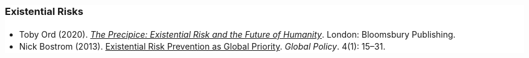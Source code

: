 ### Existential Risks

- Toby Ord (2020). _[The Precipice: Existential Risk and the Future of Humanity](https://theprecipice.com/)_. London: Bloomsbury Publishing.
- Nick Bostrom (2013). [Existential Risk Prevention as Global Priority](https://www.existential-risk.org/concept.html). _Global Policy_. 4(1): 15–31.

[^1]: Bentham’s advice to a young girl in 1830. Bentham, J., ed. by Goldworth, A. (1983). _Deontology together with A Table of the Springs of Action and Article on Utilitarianism_. Oxford: Clarendon, p.xix.
[^2]:
    [The World Bank](https://data.worldbank.org/) estimated that 734 million people lived in extreme poverty in 2015, meaning that they earned less than $1.90 per day (in 2011 prices). Thus, an annual income of $35,000 corresponds to 50 times the annual income of a person living just below the extreme poverty line.

[^3]: Cf. Drupp et al. (2018). [Discounting Disentangled](http://www.lse.ac.uk/GranthamInstitute/wp-content/uploads/2015/06/Working-Paper-172-Drupp-et-al.pdf). _American Economic Journal: Economic Policy_, 10 (4): 109–34.
[^4]: GiveWell (2019). [Your Donation Can Change Someone's Life](https://www.givewell.org/giving101/Changing-Someones-Life).
[^5]: GiveWell (2018). [Mass Distribution of Long-Lasting Insecticide-Treated Nets (LLINs)](https://www.givewell.org/international/technical/programs/insecticide-treated-nets).
[^6]:
    In 2013, Peter Singer gave a [TED talk on effective altruism](https://www.ted.com/talks/peter_singer_the_why_and_how_of_effective_altruism?language=en).

    For a more detailed and recent introduction to effective altruism, see MacAskill, W. (2019). [Effective Altruism](https://static1.squarespace.com/static/5506078de4b02d88372eee4e/t/5bc7205d104c7bf5cc8f1dca/1539776611190/Effective+Altruism+-+Introduction.pdf). _The Norton Introduction to Ethics_, Elizabeth Harman & Alex Guerrero (eds.).
[^7]: For a detailed philosophical discussion of effective altruism, see the 16 articles included in Greaves, H. & Pummer, T. (2019). _[Effective Altruism: Philosophical Issues](https://doi.org/10.1093/oso/9780198841364.001.0001)_. Oxford: Oxford University Press.
[^8]:
    “It is true that effective altruism has some similarities with utilitarianism: it is maximising, it is primarily focused on improving wellbeing, many members of the community make significant sacrifices in order to do more good, and many members of the community self-describe as utilitarians.”

    MacAskill, W. (2019). The Definition of Effective Altruism. In Greaves, H. & Pummer, T (ed.). _Effective Altruism: Philosophical Issues_. Oxford: Oxford University Press.

[^9]: See MacAskill, W. (2019). The Definition of Effective Altruism. In Greaves, H. & Pummer, T (ed.). _Effective Altruism: Philosophical Issues_. Oxford: Oxford University Press.
[^10]:
    Effective altruism “is compatible with egalitarianism, prioritarianism, and, because it does not claim that wellbeing is the only thing of value, with views on which non-welfarist goods are of value.”

    MacAskill, W. (2019). The Definition of Effective Altruism. In Greaves, H. & Pummer, T (ed.). _Effective Altruism: Philosophical Issues_. Oxford: Oxford University Press.

[^11]: Parfit, D. (2017). _[On What Matters, Volume Three](https://en.wikipedia.org/wiki/On_What_Matters)_. Oxford: Oxford University Press, pp. 436–437.
[^12]: For instance, Peter Singer’s book [The Life You Can Save](https://www.thelifeyoucansave.org/the-book/) (the updated 10-year anniversary edition is available for free download) makes the case for the ethical importance of improving global health and international development.
[^13]: Dattani, S.; Spooner, F.; Ritchie, H. & Roser, M. (2023). [Child & Infant Mortality](https://ourworldindata.org/child-mortality). _Our World In Data_.
[^14]: Dattani, S.; Spooner, F.; Ritchie, H. & Roser, M. (2023). [Child & Infant Mortality](https://ourworldindata.org/child-mortality). _Our World In Data_.
[^15]: GiveWell (2019). [Your Dollar Goes Further Overseas](https://www.givewell.org/giving101/Your-dollar-goes-further-overseas).
[^16]: GiveWell (2021). [Our Top Charities](https://www.givewell.org/charities/top-charities).
[^17]: Bentham, J. (1789). _[An Introduction to the Principles of Morals and Legislation](https://www.earlymoderntexts.com/assets/pdfs/bentham1780.pdf)_. Bennett, J. (ed.), pp. 143–144.
[^18]: As explained in Chapter 6: [Utilitarianism and Practical Ethics](/utilitarianism-and-practical-ethics#speciesism), giving equal moral consideration to all animals does not necessarily imply that we should treat them all the same.
[^19]: Sanders, B. (2018). [Global Animal Slaughter Statistics And Charts](https://faunalytics.org/global-animal-slaughter-statistics-and-charts/). _Faunalytics_.
[^20]: Witwicki, K. (2019). [Global Farmed & Factory Farmed Animals Estimates](https://www.sentienceinstitute.org/global-animal-farming-estimates). _Sentience Institute_.
[^21]: Šimčikas, S. (2019). [Corporate campaigns affect 9 to 120 years of chicken life per dollar spent](https://forum.effectivealtruism.org/posts/L5EZjjXKdNgcm253H/corporate-campaigns-affect-9-to-120-years-of-chicken-life). _Effective Altruism Forum_.
[^22]: Cf. Animal Charity Evaluators (2024). [Why Farmed Animals?](https://animalcharityevaluators.org/donation-advice/why-farmed-animals/)
[^23]:
    Parfit, D. (1984). _Reasons and Persons_. Oxford: Oxford University Press, p. 454.

    Note that this isn't technically accurate. Some conceivable dystopias (containing vast suffering) would be even worse than human extinction.

[^24]: For a discussion of longtermism and its underlying assumptions, see Greaves, H. & MacAskill, W. (2021). [The case for strong longtermism](https://globalprioritiesinstitute.org/hilary-greaves-william-macaskill-the-case-for-strong-longtermism/). _Global Priorities Institute_ Working Paper No. 5-2021.
[^25]:

[^26]: Cf. Bostrom, N (2003). [Astronomical Waste: The Opportunity Cost of Delayed Technological Development](https://www.cambridge.org/core/journals/utilitas/article/astronomical-waste-the-opportunity-cost-of-delayed-technological-development/2969D64410332BD099F36BAFC5B2ADE5). _Utilitas_. 15(3): 308–314.
[^27]: Cf. Nick Beckstead (2013). _[On the Overwhelming Importance of Shaping the Far-Future](https://drive.google.com/file/d/0B8P94pg6WYCIc0lXSUVYS1BnMkE/view?resourcekey=0-nk6wM1QIPl0qWVh2z9FG4Q)_. PhD Dissertation, Rutgers University. Section 3: The Case for Shaping the Far Future.
[^28]: Roser, M. (2019). [The short history of global living conditions and why it matters that we know it](https://ourworldindata.org/a-history-of-global-living-conditions-in-5-charts). _Our World In Data_.
[^29]: Cf. Bostrom, N. (2013). [Existential Risks as a Global Priority](https://www.existential-risk.org/concept.html). _Global Policy_. 4(1): 15–31.
[^30]: Cf. MacAskill, W. (2014). _[Doing Good Better: How Effective Altruism Can Help You Make a Difference](https://www.effectivealtruism.org/doing-good-better/)_. New York: Random House. Chapter 1.
[^31]: Note that William MacAskill, coauthor of this website, is a cofounder of Giving What We Can.
[^32]: Caviola, L., Schubert, S., Teperman, E., Moss, D., Greenberg, S., & Faber, N. (2020). [Donors vastly underestimate differences in charities’ effectiveness.](https://ore.exeter.ac.uk/repository/bitstream/handle/10871/122268/Caviola%20et%20al._2020_JDM.pdf) _Judgment and Decision Making_. 15(4): 509–516.
[^34]: GiveWell (2019). [Your Dollar Goes Further Overseas](https://www.givewell.org/giving101/Your-dollar-goes-further-overseas).
[^35]: Stevenson & Wolfers (2013). [Subjective Well-Being and Income: Is There Any Evidence of Satiation?](https://www.nber.org/papers/w18992). _American Economic Review, American Economic Association_. 103(3): 598–604.
[^36]: Dunn, E.; Gilbert, D. & Wilson, T. (2011). [If money doesn't make you happy, then you probably aren't spending it right](https://psycnet.apa.org/record/2011-17293-002). _Journal of Consumer Psychology_. 21(2): 115–125.
[^37]: For more detail, see MacAskill, W.; Mogensen, A. & Ord, T. (2018). [Giving Isn’t Demanding](https://static1.squarespace.com/static/5506078de4b02d88372eee4e/t/5bc7196aec212dd54a839425/1539774891904/Giving+Isn%27t+Demanding.pdf). In Woodruff, P. (ed.) _The Ethics of Giving: Philosophers' Perspectives on Philanthropy_. Oxford: Oxford University Press, pp. 178–203.
[^38]: Note that William MacAskill, coauthor of this website, is a cofounder of 80,000 Hours.
[^39]: Cf. Todd, B. (2017). [We reviewed over 60 studies about what makes for a dream job. Here’s what we found](https://80000hours.org/career-guide/job-satisfaction/). _80,000 Hours_.
[^39a]: Though for an alternative perspective that puts much more weight on pursuing "excited curiosity", see Graham, P. (2023). [How to Do Great Work](https://paulgraham.com/greatwork.html).
[^39b]: But note also the high risk of political efforts proving counterproductive. Consider, for example, environmental regulations that make it more difficult to build new solar, wind, and nuclear power plants to replace harmful coal power.
[^40]: Note that William MacAskill, coauthor of this website, is the author of several of the listed resources on effective altruism. Moreover, he is a cofounder of both 80,000 Hours and Giving What We Can.